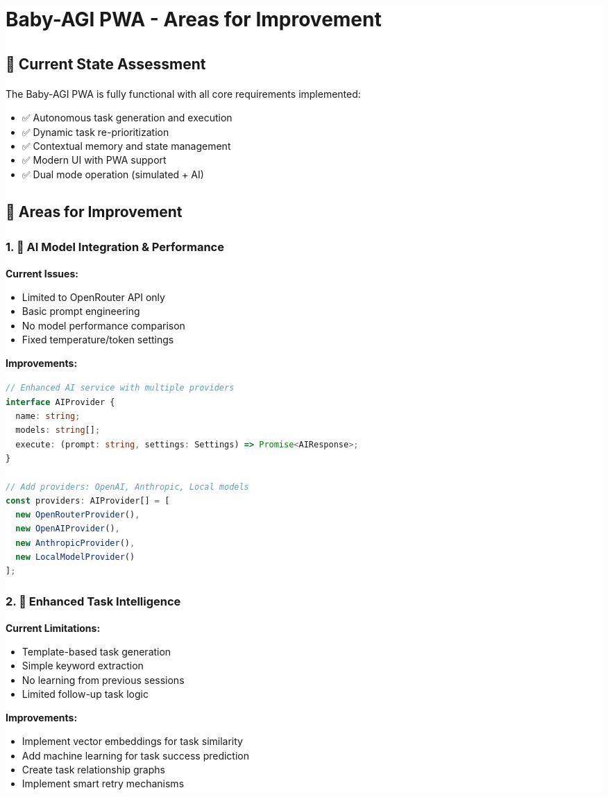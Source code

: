# Baby-AGI PWA - Areas for Improvement

## 🎯 Current State Assessment

The Baby-AGI PWA is fully functional with all core requirements implemented:
- ✅ Autonomous task generation and execution
- ✅ Dynamic task re-prioritization
- ✅ Contextual memory and state management
- ✅ Modern UI with PWA support
- ✅ Dual mode operation (simulated + AI)

## 🚧 Areas for Improvement

### 1. 🤖 AI Model Integration & Performance

**Current Issues:**
- Limited to OpenRouter API only
- Basic prompt engineering
- No model performance comparison
- Fixed temperature/token settings

**Improvements:**
```typescript
// Enhanced AI service with multiple providers
interface AIProvider {
  name: string;
  models: string[];
  execute: (prompt: string, settings: Settings) => Promise<AIResponse>;
}

// Add providers: OpenAI, Anthropic, Local models
const providers: AIProvider[] = [
  new OpenRouterProvider(),
  new OpenAIProvider(), 
  new AnthropicProvider(),
  new LocalModelProvider()
];
```

### 2. 🧠 Enhanced Task Intelligence

**Current Limitations:**
- Template-based task generation
- Simple keyword extraction
- No learning from previous sessions
- Limited follow-up task logic

**Improvements:**
- Implement vector embeddings for task similarity
- Add machine learning for task success prediction
- Create task relationship graphs
- Implement smart retry mechanisms
